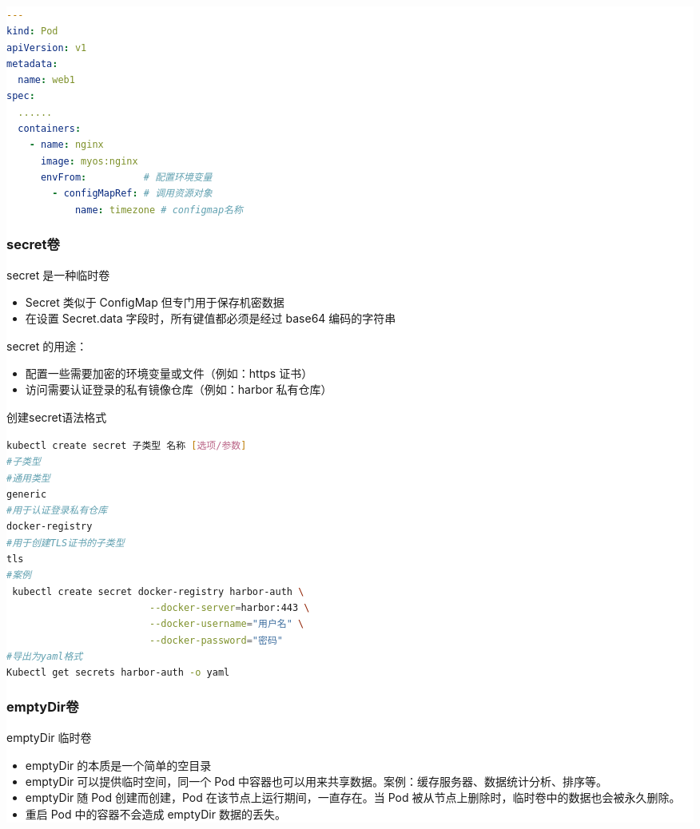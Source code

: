 ```yaml
---
kind: Pod
apiVersion: v1
metadata:
  name: web1
spec:
  ......
  containers:
    - name: nginx
      image: myos:nginx
      envFrom:          # 配置环境变量
        - configMapRef: # 调用资源对象
            name: timezone # configmap名称
```


### secret卷

secret 是一种临时卷

- Secret 类似于 ConfigMap 但专门用于保存机密数据
- 在设置 Secret.data 字段时，所有键值都必须是经过 base64 编码的字符串

secret 的用途：

- 配置一些需要加密的环境变量或文件（例如：https 证书）
- 访问需要认证登录的私有镜像仓库（例如：harbor 私有仓库）

创建secret语法格式

```bash
kubectl create secret 子类型 名称 [选项/参数]
#子类型
#通用类型
generic
#用于认证登录私有仓库
docker-registry
#用于创建TLS证书的子类型
tls
#案例
 kubectl create secret docker-registry harbor-auth \
                         --docker-server=harbor:443 \
                         --docker-username="用户名" \
                         --docker-password="密码"
#导出为yaml格式
Kubectl get secrets harbor-auth -o yaml
```

### emptyDir卷

emptyDir 临时卷

- emptyDir 的本质是一个简单的空目录
- emptyDir 可以提供临时空间，同一个 Pod 中容器也可以用来共享数据。案例：缓存服务器、数据统计分析、排序等。
- emptyDir 随 Pod 创建而创建，Pod 在该节点上运行期间，一直存在。当 Pod 被从节点上删除时，临时卷中的数据也会被永久删除。
- 重启 Pod 中的容器不会造成 emptyDir 数据的丢失。
